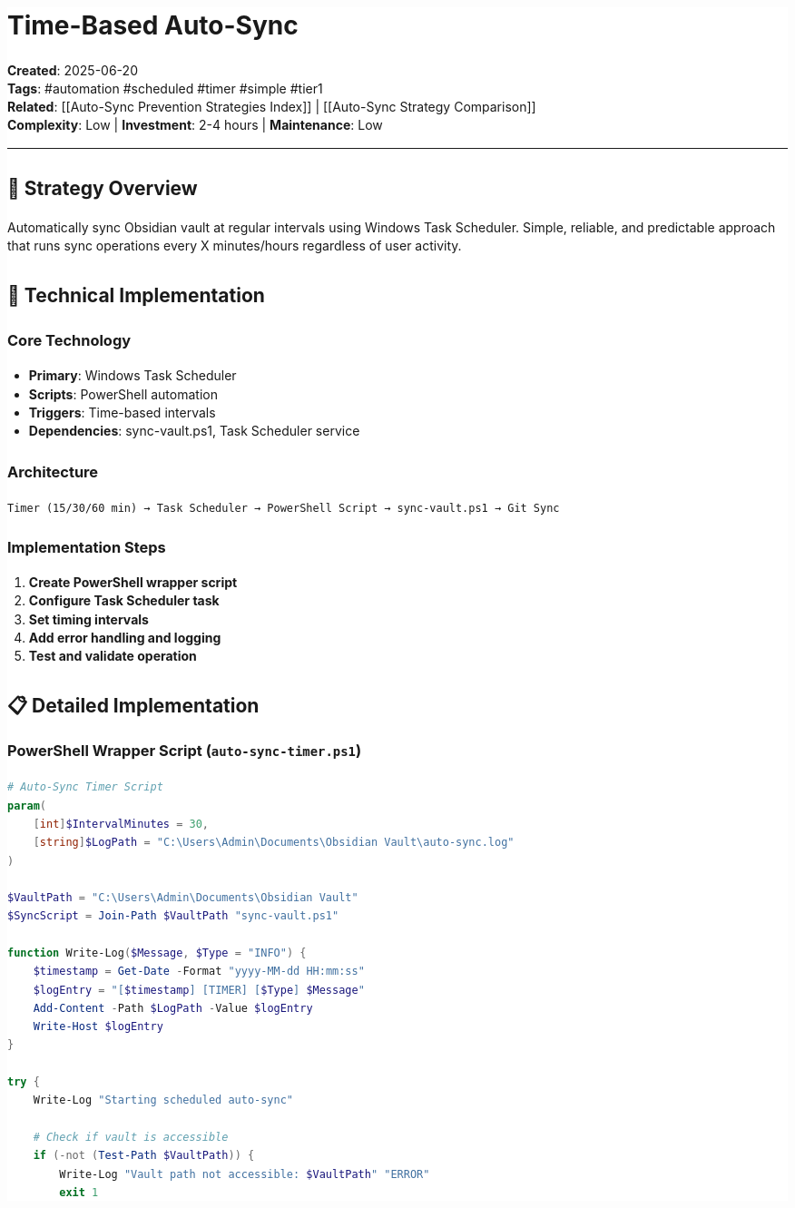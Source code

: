 # Time-Based Auto-Sync
**Created**: 2025-06-20  
**Tags**: #automation #scheduled #timer #simple #tier1  
**Related**: [[Auto-Sync Prevention Strategies Index]] | [[Auto-Sync Strategy Comparison]]  
**Complexity**: Low | **Investment**: 2-4 hours | **Maintenance**: Low

---

## 🎯 **Strategy Overview**
Automatically sync Obsidian vault at regular intervals using Windows Task Scheduler. Simple, reliable, and predictable approach that runs sync operations every X minutes/hours regardless of user activity.

## 🔧 **Technical Implementation**

### **Core Technology**
- **Primary**: Windows Task Scheduler
- **Scripts**: PowerShell automation
- **Triggers**: Time-based intervals
- **Dependencies**: sync-vault.ps1, Task Scheduler service

### **Architecture**
```
Timer (15/30/60 min) → Task Scheduler → PowerShell Script → sync-vault.ps1 → Git Sync
```

### **Implementation Steps**
1. **Create PowerShell wrapper script**
2. **Configure Task Scheduler task**
3. **Set timing intervals**
4. **Add error handling and logging**
5. **Test and validate operation**

## 📋 **Detailed Implementation**

### **PowerShell Wrapper Script** (`auto-sync-timer.ps1`)
```powershell
# Auto-Sync Timer Script
param(
    [int]$IntervalMinutes = 30,
    [string]$LogPath = "C:\Users\Admin\Documents\Obsidian Vault\auto-sync.log"
)

$VaultPath = "C:\Users\Admin\Documents\Obsidian Vault"
$SyncScript = Join-Path $VaultPath "sync-vault.ps1"

function Write-Log($Message, $Type = "INFO") {
    $timestamp = Get-Date -Format "yyyy-MM-dd HH:mm:ss"
    $logEntry = "[$timestamp] [TIMER] [$Type] $Message"
    Add-Content -Path $LogPath -Value $logEntry
    Write-Host $logEntry
}

try {
    Write-Log "Starting scheduled auto-sync"
    
    # Check if vault is accessible
    if (-not (Test-Path $VaultPath)) {
        Write-Log "Vault path not accessible: $VaultPath" "ERROR"
        exit 1
```